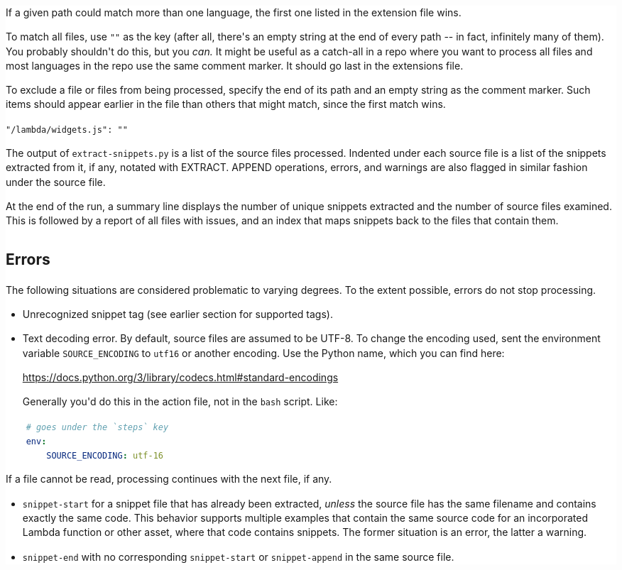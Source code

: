 If a given path could match more than one language, the first one listed in the
extension file wins.

To match all files, use `""` as the key (after all, there's an empty string at
the end of every path -- in fact, infinitely many of them).  You probably
shouldn't do this, but you *can.*  It might be useful as a catch-all in a repo
where you want to process all files and most languages in the repo use the same
comment marker.  It should go last in the extensions file.

To exclude a file or files from being processed, specify the end of its path and
an empty string as the comment marker.  Such items should appear earlier in the
file than others that might match, since the first match wins.

```
"/lambda/widgets.js": ""
```

The output of `extract-snippets.py` is a list of the source files processed.
Indented under each source file is a list of the snippets extracted from it, if
any, notated with EXTRACT.  APPEND operations, errors, and warnings are also
flagged in similar fashion under the source file.  

At the end of the run, a summary line displays the number of unique snippets
extracted and the number of source files examined.  This is followed by a report
of all files with issues, and an index that maps snippets back to the files that
contain them.

## Errors

The following situations are considered problematic to varying degrees.  To the
extent possible, errors do not stop processing.

* Unrecognized snippet tag (see earlier section for supported tags).

* Text decoding error.  By default, source files are assumed to be UTF-8. To
  change the encoding used, sent the environment variable `SOURCE_ENCODING` to
  `utf16` or another encoding.  Use the Python name, which you can find here:

  https://docs.python.org/3/library/codecs.html#standard-encodings

  Generally you'd do this in the action file, not in the `bash` script.  Like:

```yaml
    # goes under the `steps` key
    env:
        SOURCE_ENCODING: utf-16
```

  If a file cannot be read, processing continues with the next file, if any.

* `snippet-start` for a snippet file that has already been extracted, *unless*
  the source file has the same filename and contains exactly the same code. This
  behavior supports multiple examples that contain the same source code for an
  incorporated Lambda function or other asset, where that code contains
  snippets. The former situation is an error, the latter a warning.

* `snippet-end` with no corresponding `snippet-start` or `snippet-append` in the
  same source file.
